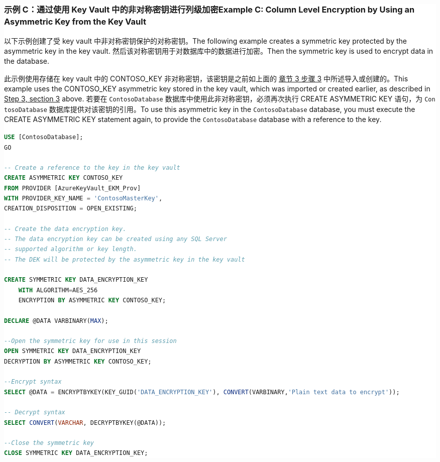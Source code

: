 ###  <a name="example-c-column-level-encryption-by-using-an-asymmetric-key-from-the-key-vault"></a><a name="ExampleC"></a><span data-ttu-id="a178c-236">示例 C：通过使用 Key Vault 中的非对称密钥进行列级加密</span><span class="sxs-lookup"><span data-stu-id="a178c-236">Example C: Column Level Encryption by Using an Asymmetric Key from the Key Vault</span></span>
 <span data-ttu-id="a178c-237">以下示例创建了受 key vault 中非对称密钥保护的对称密钥。</span><span class="sxs-lookup"><span data-stu-id="a178c-237">The following example creates a symmetric key protected by the asymmetric key in the key vault.</span></span> <span data-ttu-id="a178c-238">然后该对称密钥用于对数据库中的数据进行加密。</span><span class="sxs-lookup"><span data-stu-id="a178c-238">Then the symmetric key is used to encrypt data in the database.</span></span>

 <span data-ttu-id="a178c-239">此示例使用存储在 key vault 中的 CONTOSO_KEY 非对称密钥，该密钥是之前如上面的 [章节 3 步骤 3](#Step3) 中所述导入或创建的。</span><span class="sxs-lookup"><span data-stu-id="a178c-239">This example uses the CONTOSO_KEY asymmetric key stored in the key vault, which was imported or created earlier, as described in [Step 3, section 3](#Step3) above.</span></span> <span data-ttu-id="a178c-240">若要在 `ContosoDatabase` 数据库中使用此非对称密钥，必须再次执行 CREATE ASYMMETRIC KEY 语句，为 `ContosoDatabase` 数据库提供对该密钥的引用。</span><span class="sxs-lookup"><span data-stu-id="a178c-240">To use this asymmetric key in the `ContosoDatabase` database, you must execute the CREATE ASYMMETRIC KEY statement again, to provide the `ContosoDatabase` database with a reference to the key.</span></span>

```sql
USE [ContosoDatabase];
GO

-- Create a reference to the key in the key vault
CREATE ASYMMETRIC KEY CONTOSO_KEY 
FROM PROVIDER [AzureKeyVault_EKM_Prov]
WITH PROVIDER_KEY_NAME = 'ContosoMasterKey',
CREATION_DISPOSITION = OPEN_EXISTING;

-- Create the data encryption key.
-- The data encryption key can be created using any SQL Server 
-- supported algorithm or key length.
-- The DEK will be protected by the asymmetric key in the key vault

CREATE SYMMETRIC KEY DATA_ENCRYPTION_KEY
    WITH ALGORITHM=AES_256
    ENCRYPTION BY ASYMMETRIC KEY CONTOSO_KEY;

DECLARE @DATA VARBINARY(MAX);

--Open the symmetric key for use in this session
OPEN SYMMETRIC KEY DATA_ENCRYPTION_KEY 
DECRYPTION BY ASYMMETRIC KEY CONTOSO_KEY;

--Encrypt syntax
SELECT @DATA = ENCRYPTBYKEY(KEY_GUID('DATA_ENCRYPTION_KEY'), CONVERT(VARBINARY,'Plain text data to encrypt'));

-- Decrypt syntax
SELECT CONVERT(VARCHAR, DECRYPTBYKEY(@DATA));

--Close the symmetric key
CLOSE SYMMETRIC KEY DATA_ENCRYPTION_KEY;
```
